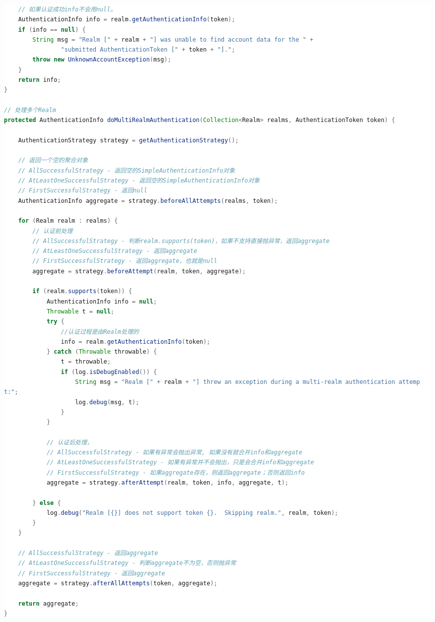 ```java
    // 如果认证成功info不会用null。
    AuthenticationInfo info = realm.getAuthenticationInfo(token);
    if (info == null) {
        String msg = "Realm [" + realm + "] was unable to find account data for the " +
                "submitted AuthenticationToken [" + token + "].";
        throw new UnknownAccountException(msg);
    }
    return info;
}

// 处理多个Realm
protected AuthenticationInfo doMultiRealmAuthentication(Collection<Realm> realms, AuthenticationToken token) {

    AuthenticationStrategy strategy = getAuthenticationStrategy();

    // 返回一个空的聚合对象
    // AllSuccessfulStrategy - 返回空的SimpleAuthenticationInfo对象
    // AtLeastOneSuccessfulStrategy - 返回空的SimpleAuthenticationInfo对象
    // FirstSuccessfulStrategy - 返回null
    AuthenticationInfo aggregate = strategy.beforeAllAttempts(realms, token);

    for (Realm realm : realms) {
        // 认证前处理
        // AllSuccessfulStrategy - 判断realm.supports(token)，如果不支持直接抛异常，返回aggregate
        // AtLeastOneSuccessfulStrategy - 返回aggregate
        // FirstSuccessfulStrategy - 返回aggregate，也就是null
        aggregate = strategy.beforeAttempt(realm, token, aggregate);

        if (realm.supports(token)) {
            AuthenticationInfo info = null;
            Throwable t = null;
            try {
                //认证过程是由Realm处理的
                info = realm.getAuthenticationInfo(token);
            } catch (Throwable throwable) {
                t = throwable;
                if (log.isDebugEnabled()) {
                    String msg = "Realm [" + realm + "] threw an exception during a multi-realm authentication attempt:";
                    log.debug(msg, t);
                }
            }

            // 认证后处理，
            // AllSuccessfulStrategy - 如果有异常会抛出异常, 如果没有就合并info和aggregate
            // AtLeastOneSuccessfulStrategy - 如果有异常并不会抛出，只是会合并info和aggregate
            // FirstSuccessfulStrategy - 如果aggregate存在，则返回aggregate；否则返回info
            aggregate = strategy.afterAttempt(realm, token, info, aggregate, t);

        } else {
            log.debug("Realm [{}] does not support token {}.  Skipping realm.", realm, token);
        }
    }

    // AllSuccessfulStrategy - 返回aggregate
    // AtLeastOneSuccessfulStrategy - 判断aggregate不为空，否则抛异常
    // FirstSuccessfulStrategy - 返回aggregate
    aggregate = strategy.afterAllAttempts(token, aggregate);

    return aggregate;
}    
```